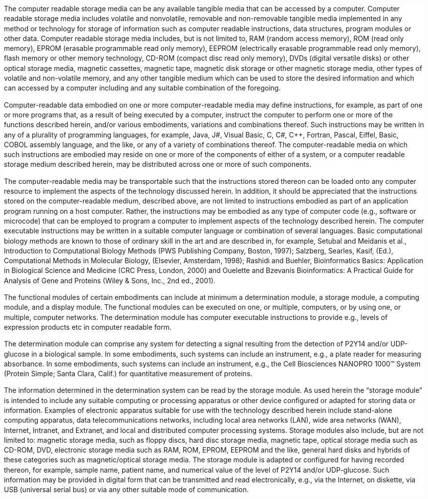 The computer readable storage media can be any available tangible media that can be accessed by a computer. Computer readable storage media includes volatile and nonvolatile, removable and non-removable tangible media implemented in any method or technology for storage of information such as computer readable instructions, data structures, program modules or other data. Computer readable storage media includes, but is not limited to, RAM (random access memory), ROM (read only memory), EPROM (erasable programmable read only memory), EEPROM (electrically erasable programmable read only memory), flash memory or other memory technology, CD-ROM (compact disc read only memory), DVDs (digital versatile disks) or other optical storage media, magnetic cassettes, magnetic tape, magnetic disk storage or other magnetic storage media, other types of volatile and non-volatile memory, and any other tangible medium which can be used to store the desired information and which can accessed by a computer including and any suitable combination of the foregoing.

Computer-readable data embodied on one or more computer-readable media may define instructions, for example, as part of one or more programs that, as a result of being executed by a computer, instruct the computer to perform one or more of the functions described herein, and/or various embodiments, variations and combinations thereof. Such instructions may be written in any of a plurality of programming languages, for example, Java, J#, Visual Basic, C, C#, C++, Fortran, Pascal, Eiffel, Basic, COBOL assembly language, and the like, or any of a variety of combinations thereof. The computer-readable media on which such instructions are embodied may reside on one or more of the components of either of a system, or a computer readable storage medium described herein, may be distributed across one or more of such components.

The computer-readable media may be transportable such that the instructions stored thereon can be loaded onto any computer resource to implement the aspects of the technology discussed herein. In addition, it should be appreciated that the instructions stored on the computer-readable medium, described above, are not limited to instructions embodied as part of an application program running on a host computer. Rather, the instructions may be embodied as any type of computer code (e.g., software or microcode) that can be employed to program a computer to implement aspects of the technology described herein. The computer executable instructions may be written in a suitable computer language or combination of several languages. Basic computational biology methods are known to those of ordinary skill in the art and are described in, for example, Setubal and Meidanis et al., Introduction to Computational Biology Methods (PWS Publishing Company, Boston, 1997); Salzberg, Searles, Kasif, (Ed.), Computational Methods in Molecular Biology, (Elsevier, Amsterdam, 1998); Rashidi and Buehler, Bioinformatics Basics: Application in Biological Science and Medicine (CRC Press, London, 2000) and Ouelette and Bzevanis Bioinformatics: A Practical Guide for Analysis of Gene and Proteins (Wiley & Sons, Inc., 2nd ed., 2001).

The functional modules of certain embodiments can include at minimum a determination module, a storage module, a computing module, and a display module. The functional modules can be executed on one, or multiple, computers, or by using one, or multiple, computer networks. The determination module has computer executable instructions to provide e.g., levels of expression products etc in computer readable form.

The determination module can comprise any system for detecting a signal resulting from the detection of P2Y14 and/or UDP-glucose in a biological sample. In some embodiments, such systems can include an instrument, e.g., a plate reader for measuring absorbance. In some embodiments, such systems can include an instrument, e.g., the Cell Biosciences NANOPRO 1000™ System (Protein Simple; Santa Clara, Calif.) for quantitative measurement of proteins.

The information determined in the determination system can be read by the storage module. As used herein the “storage module” is intended to include any suitable computing or processing apparatus or other device configured or adapted for storing data or information. Examples of electronic apparatus suitable for use with the technology described herein include stand-alone computing apparatus, data telecommunications networks, including local area networks (LAN), wide area networks (WAN), Internet, Intranet, and Extranet, and local and distributed computer processing systems. Storage modules also include, but are not limited to: magnetic storage media, such as floppy discs, hard disc storage media, magnetic tape, optical storage media such as CD-ROM, DVD, electronic storage media such as RAM, ROM, EPROM, EEPROM and the like, general hard disks and hybrids of these categories such as magnetic/optical storage media. The storage module is adapted or configured for having recorded thereon, for example, sample name, patient name, and numerical value of the level of P2Y14 and/or UDP-glucose. Such information may be provided in digital form that can be transmitted and read electronically, e.g., via the Internet, on diskette, via USB (universal serial bus) or via any other suitable mode of communication.
